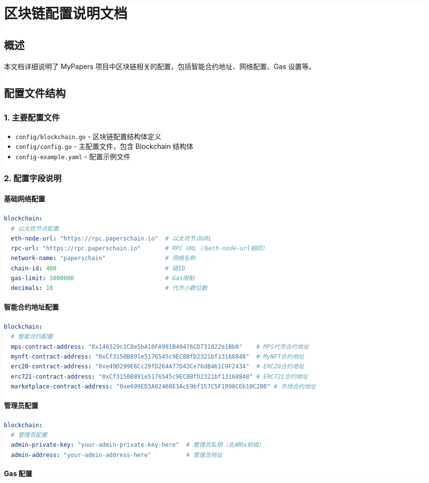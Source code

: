 # 区块链配置说明文档

## 概述

本文档详细说明了 MyPapers 项目中区块链相关的配置，包括智能合约地址、网络配置、Gas 设置等。

## 配置文件结构

### 1. 主要配置文件

- `config/blockchain.go` - 区块链配置结构体定义
- `config/config.go` - 主配置文件，包含 Blockchain 结构体
- `config-example.yaml` - 配置示例文件

### 2. 配置字段说明

#### 基础网络配置

```yaml
blockchain:
  # 以太坊节点配置
  eth-node-url: "https://rpc.paperschain.io"  # 以太坊节点URL
  rpc-url: "https://rpc.paperschain.io"       # RPC URL（与eth-node-url相同）
  network-name: "paperschain"                 # 网络名称
  chain-id: 408                               # 链ID
  gas-limit: 3000000                          # Gas限制
  decimals: 18                                # 代币小数位数
```

#### 智能合约地址配置

```yaml
blockchain:
  # 智能合约配置
  mps-contract-address: "0x146329c1C8e5bA10FA991B40476CD731822e1Bb0"    # MPS代币合约地址
  mynft-contract-address: "0xCf3150B891e5176545c9EC8BfD2321bf13168848"  # MyNFT合约地址
  erc20-contract-address: "0xe49D299E6Cc29fD264A77D43Ce76dB461C9F2434"  # ERC20合约地址
  erc721-contract-address: "0xCf3150B891e5176545c9EC8BfD2321bf13168848" # ERC721合约地址
  marketplace-contract-address: "0xe699ED3A02460E3AcE9bf157C5F1098CEb10C2B0" # 市场合约地址
```

#### 管理员配置

```yaml
blockchain:
  # 管理员配置
  admin-private-key: "your-admin-private-key-here"  # 管理员私钥（去掉0x前缀）
  admin-address: "your-admin-address-here"          # 管理员地址
```

#### Gas 配置
